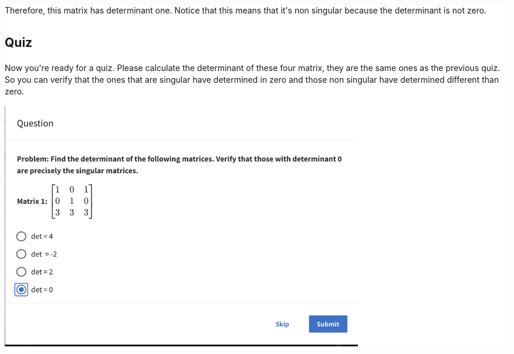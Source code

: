Therefore, this matrix has determinant one. Notice that this means that it's non singular because the determinant is not zero.

## Quiz

Now you're ready for a quiz. Please calculate the determinant of these four matrix, they are the same ones as the previous quiz. So you can verify that the ones that are singular have determined in zero and those non singular have determined different than zero. 

<img src="./images/Screenshot_2023-03-04_at_11.22.30_AM.png" width="70%" />